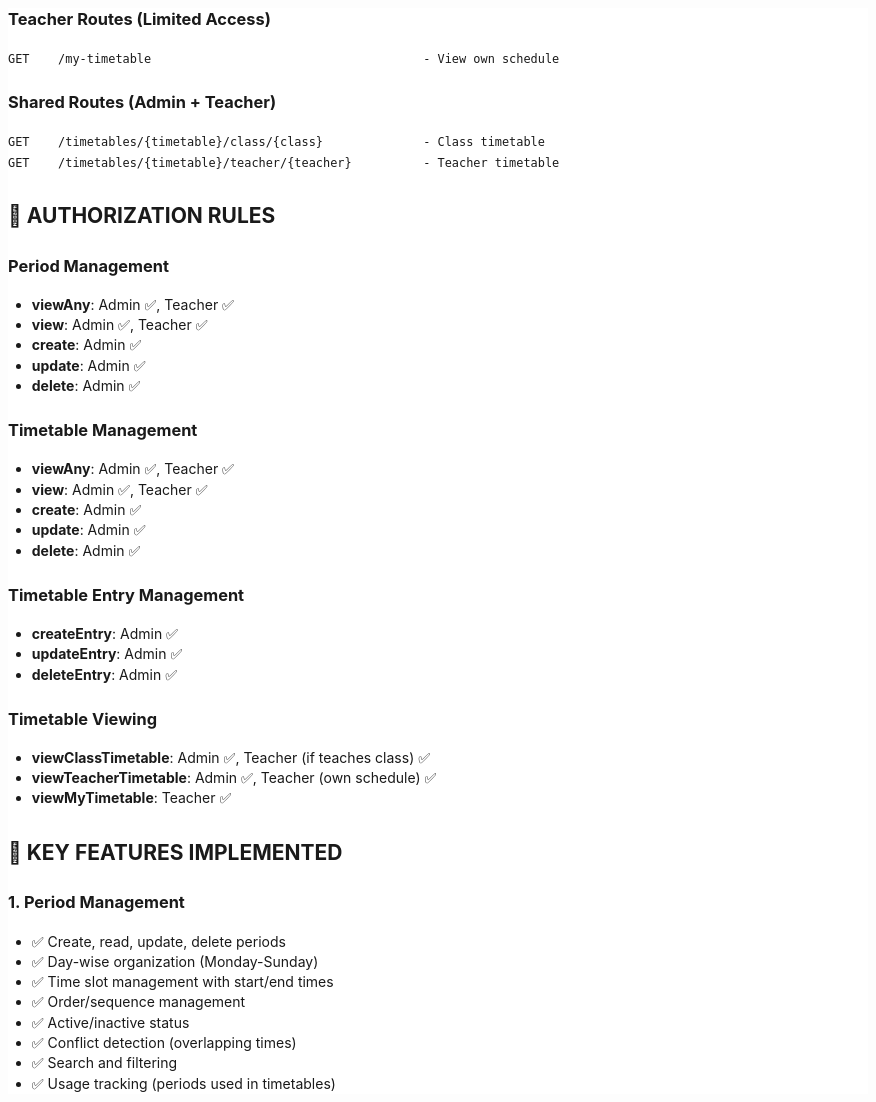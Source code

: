 ### Teacher Routes (Limited Access)
```
GET    /my-timetable                                      - View own schedule
```

### Shared Routes (Admin + Teacher)
```
GET    /timetables/{timetable}/class/{class}              - Class timetable
GET    /timetables/{timetable}/teacher/{teacher}          - Teacher timetable
```

## 🔐 AUTHORIZATION RULES

### Period Management
- **viewAny**: Admin ✅, Teacher ✅
- **view**: Admin ✅, Teacher ✅
- **create**: Admin ✅
- **update**: Admin ✅
- **delete**: Admin ✅

### Timetable Management
- **viewAny**: Admin ✅, Teacher ✅
- **view**: Admin ✅, Teacher ✅
- **create**: Admin ✅
- **update**: Admin ✅
- **delete**: Admin ✅

### Timetable Entry Management
- **createEntry**: Admin ✅
- **updateEntry**: Admin ✅
- **deleteEntry**: Admin ✅

### Timetable Viewing
- **viewClassTimetable**: Admin ✅, Teacher (if teaches class) ✅
- **viewTeacherTimetable**: Admin ✅, Teacher (own schedule) ✅
- **viewMyTimetable**: Teacher ✅

## 🎯 KEY FEATURES IMPLEMENTED

### 1. Period Management
- ✅ Create, read, update, delete periods
- ✅ Day-wise organization (Monday-Sunday)
- ✅ Time slot management with start/end times
- ✅ Order/sequence management
- ✅ Active/inactive status
- ✅ Conflict detection (overlapping times)
- ✅ Search and filtering
- ✅ Usage tracking (periods used in timetables)
